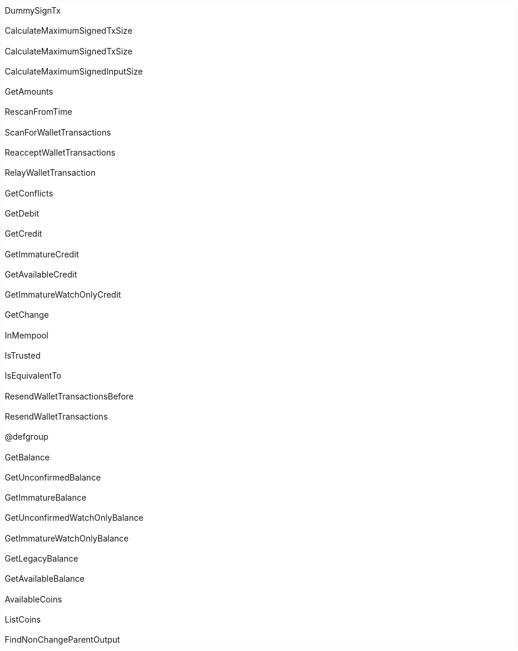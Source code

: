 DummySignTx

CalculateMaximumSignedTxSize

CalculateMaximumSignedTxSize

CalculateMaximumSignedInputSize

GetAmounts

RescanFromTime

ScanForWalletTransactions

ReacceptWalletTransactions

RelayWalletTransaction

GetConflicts

GetDebit

GetCredit

GetImmatureCredit

GetAvailableCredit

GetImmatureWatchOnlyCredit

GetChange

InMempool

IsTrusted

IsEquivalentTo

ResendWalletTransactionsBefore

ResendWalletTransactions



@defgroup

GetBalance

GetUnconfirmedBalance

GetImmatureBalance

GetUnconfirmedWatchOnlyBalance

GetImmatureWatchOnlyBalance

GetLegacyBalance

GetAvailableBalance

AvailableCoins

ListCoins

FindNonChangeParentOutput
